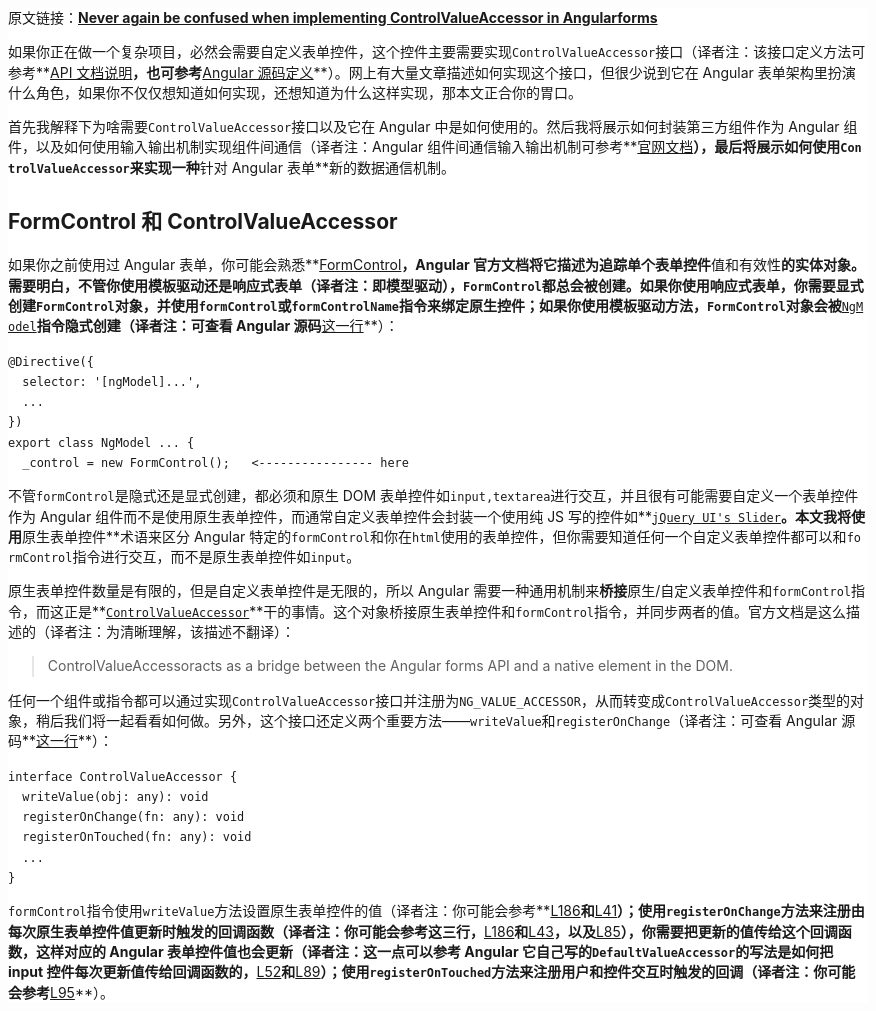 原文链接：**[Never again be confused when implementing ControlValueAccessor in Angularforms](https://blog.angularindepth.com/never-again-be-confused-when-implementing-controlvalueaccessor-in-angular-forms-93b9eee9ee83)**

如果你正在做一个复杂项目，必然会需要自定义表单控件，这个控件主要需要实现`ControlValueAccessor`接口（译者注：该接口定义方法可参考**[API 文档说明](https://angular.io/api/forms/ControlValueAccessor)**，也可参考**[Angular 源码定义](https://github.com/angular/angular/blob/master/packages/forms/src/directives/control_value_accessor.ts)**）。网上有大量文章描述如何实现这个接口，但很少说到它在 Angular 表单架构里扮演什么角色，如果你不仅仅想知道如何实现，还想知道为什么这样实现，那本文正合你的胃口。

首先我解释下为啥需要`ControlValueAccessor`接口以及它在 Angular 中是如何使用的。然后我将展示如何封装第三方组件作为 Angular 组件，以及如何使用输入输出机制实现组件间通信（译者注：Angular 组件间通信输入输出机制可参考**[官网文档](https://angular.io/guide/component-interaction)**），最后将展示如何使用`ControlValueAccessor`来实现一种**针对 Angular 表单**新的数据通信机制。

## FormControl 和 ControlValueAccessor

如果你之前使用过 Angular 表单，你可能会熟悉**[FormControl](https://angular.io/api/forms/FormControl)**，Angular 官方文档将它描述为追踪单个表单控件**值和有效性**的实体对象。需要明白，不管你使用模板驱动还是响应式表单（译者注：即模型驱动），`FormControl`都总会被创建。如果你使用响应式表单，你需要显式创建`FormControl`对象，并使用`formControl`或`formControlName`指令来绑定原生控件；如果你使用模板驱动方法，`FormControl`对象会被**[`NgModel`](https://angular.io/api/forms/NgModel)**指令隐式创建（译者注：可查看 Angular 源码**[这一行](https://github.com/angular/angular/blob/master/packages/forms/src/directives/ng_model.ts#L113)**）：

```
@Directive({
  selector: '[ngModel]...',
  ...
})
export class NgModel ... {
  _control = new FormControl();   <---------------- here
```

不管`formControl`是隐式还是显式创建，都必须和原生 DOM 表单控件如`input,textarea`进行交互，并且很有可能需要自定义一个表单控件作为 Angular 组件而不是使用原生表单控件，而通常自定义表单控件会封装一个使用纯 JS 写的控件如**[`jQuery UI's Slider`](https://jqueryui.com/slider/)**。本文我将使用**原生表单控件**术语来区分 Angular 特定的`formControl`和你在`html`使用的表单控件，但你需要知道任何一个自定义表单控件都可以和`formControl`指令进行交互，而不是原生表单控件如`input`。

原生表单控件数量是有限的，但是自定义表单控件是无限的，所以 Angular 需要一种通用机制来**桥接**原生/自定义表单控件和`formControl`指令，而这正是**[`ControlValueAccessor`](https://angular.io/api/forms/ControlValueAccessor)**干的事情。这个对象桥接原生表单控件和`formControl`指令，并同步两者的值。官方文档是这么描述的（译者注：为清晰理解，该描述不翻译）：

> ControlValueAccessoracts as a bridge between the Angular forms API and a native element in the DOM.

任何一个组件或指令都可以通过实现`ControlValueAccessor`接口并注册为`NG_VALUE_ACCESSOR`，从而转变成`ControlValueAccessor`类型的对象，稍后我们将一起看看如何做。另外，这个接口还定义两个重要方法——`writeValue`和`registerOnChange`（译者注：可查看 Angular 源码**[这一行](https://github.com/angular/angular/blob/master/packages/forms/src/directives/control_value_accessor.ts)**）：

```
interface ControlValueAccessor {
  writeValue(obj: any): void
  registerOnChange(fn: any): void
  registerOnTouched(fn: any): void
  ...
}
```

`formControl`指令使用`writeValue`方法设置原生表单控件的值（译者注：你可能会参考**[L186](https://github.com/angular/angular/blob/master/packages/forms/src/directives/reactive_directives/form_control_directive.ts#L186)**和**[L41](https://github.com/angular/angular/blob/master/packages/forms/src/directives/shared.ts#L41)**）；使用`registerOnChange`方法来注册由每次原生表单控件值更新时触发的回调函数（译者注：你可能会参考这三行，**[L186](https://github.com/angular/angular/blob/master/packages/forms/src/directives/reactive_directives/form_control_directive.ts#L186)**和**[L43](https://github.com/angular/angular/blob/master/packages/forms/src/directives/shared.ts#L43)**，以及**[L85](https://github.com/angular/angular/blob/master/packages/forms/src/directives/shared.ts#L85)**），**你需要把更新的值传给这个回调函数，这样对应的 Angular 表单控件值也会更新**（译者注：这一点可以参考 Angular 它自己写的`DefaultValueAccessor`的写法是如何把 input 控件每次更新值传给回调函数的，**[L52](https://github.com/angular/angular/blob/master/packages/forms/src/directives/default_value_accessor.ts#L52)**和**[L89](https://github.com/angular/angular/blob/master/packages/forms/src/directives/default_value_accessor.ts#L89)**）；使用`registerOnTouched`方法来注册用户和控件交互时触发的回调（译者注：你可能会参考**[L95](https://github.com/angular/angular/blob/master/packages/forms/src/directives/shared.ts#L95)**）。
